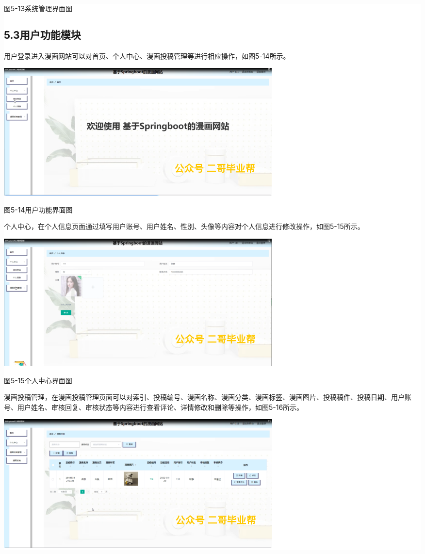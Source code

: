 图5-13系统管理界面图

## 5.3用户功能模块
用户登录进入漫画网站可以对首页、个人中心、漫画投稿管理等进行相应操作，如图5-14所示。

![](/images/0600stringboot/0688springboot/blog.030.png)

图5-14用户功能界面图

个人中心，在个人信息页面通过填写用户账号、用户姓名、性别、头像等内容对个人信息进行修改操作，如图5-15所示。

![](/images/0600stringboot/0688springboot/blog.031.png)

图5-15个人中心界面图

漫画投稿管理，在漫画投稿管理页面可以对索引、投稿编号、漫画名称、漫画分类、漫画标签、漫画图片、投稿稿件、投稿日期、用户账号、用户姓名、审核回复、审核状态等内容进行查看评论、详情修改和删除等操作，如图5-16所示。

![](/images/0600stringboot/0688springboot/blog.032.png)
